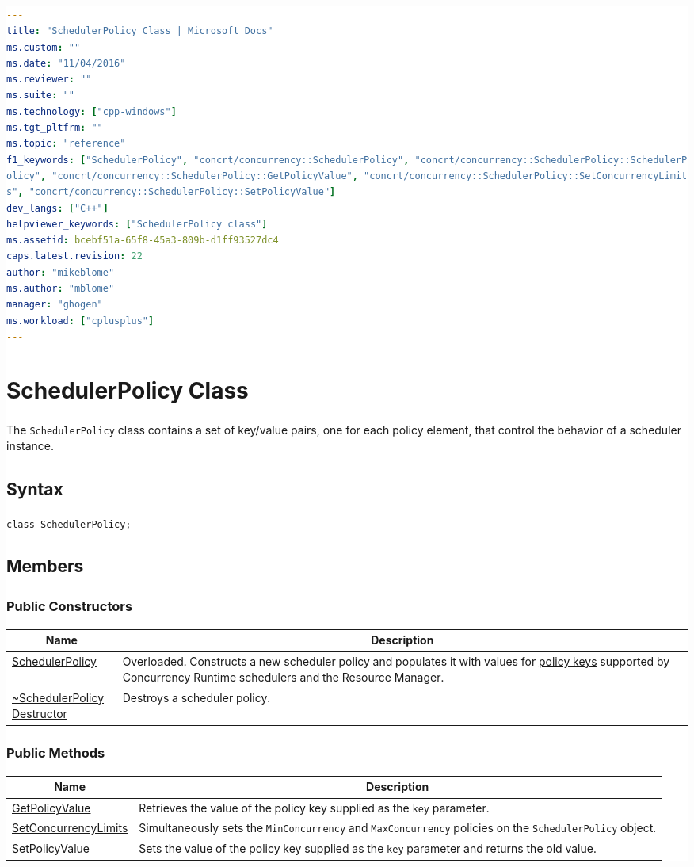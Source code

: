 ```yaml
---
title: "SchedulerPolicy Class | Microsoft Docs"
ms.custom: ""
ms.date: "11/04/2016"
ms.reviewer: ""
ms.suite: ""
ms.technology: ["cpp-windows"]
ms.tgt_pltfrm: ""
ms.topic: "reference"
f1_keywords: ["SchedulerPolicy", "concrt/concurrency::SchedulerPolicy", "concrt/concurrency::SchedulerPolicy::SchedulerPolicy", "concrt/concurrency::SchedulerPolicy::GetPolicyValue", "concrt/concurrency::SchedulerPolicy::SetConcurrencyLimits", "concrt/concurrency::SchedulerPolicy::SetPolicyValue"]
dev_langs: ["C++"]
helpviewer_keywords: ["SchedulerPolicy class"]
ms.assetid: bcebf51a-65f8-45a3-809b-d1ff93527dc4
caps.latest.revision: 22
author: "mikeblome"
ms.author: "mblome"
manager: "ghogen"
ms.workload: ["cplusplus"]
---
```

# SchedulerPolicy Class
The `SchedulerPolicy` class contains a set of key/value pairs, one for each policy element, that control the behavior of a scheduler instance.  
  
## Syntax  
  
```
class SchedulerPolicy;
```  
  
## Members  
  
### Public Constructors  
  
|Name|Description|  
|----------|-----------------|  
|[SchedulerPolicy](#ctor)|Overloaded. Constructs a new scheduler policy and populates it with values for [policy keys](concurrency-namespace-enums.md) supported by Concurrency Runtime schedulers and the Resource Manager.|  
|[~SchedulerPolicy Destructor](#dtor)|Destroys a scheduler policy.|  
  
### Public Methods  
  
|Name|Description|  
|----------|-----------------|  
|[GetPolicyValue](#getpolicyvalue)|Retrieves the value of the policy key supplied as the `key` parameter.|  
|[SetConcurrencyLimits](#setconcurrencylimits)|Simultaneously sets the `MinConcurrency` and `MaxConcurrency` policies on the `SchedulerPolicy` object.|  
|[SetPolicyValue](#setpolicyvalue)|Sets the value of the policy key supplied as the `key` parameter and returns the old value.|  
  